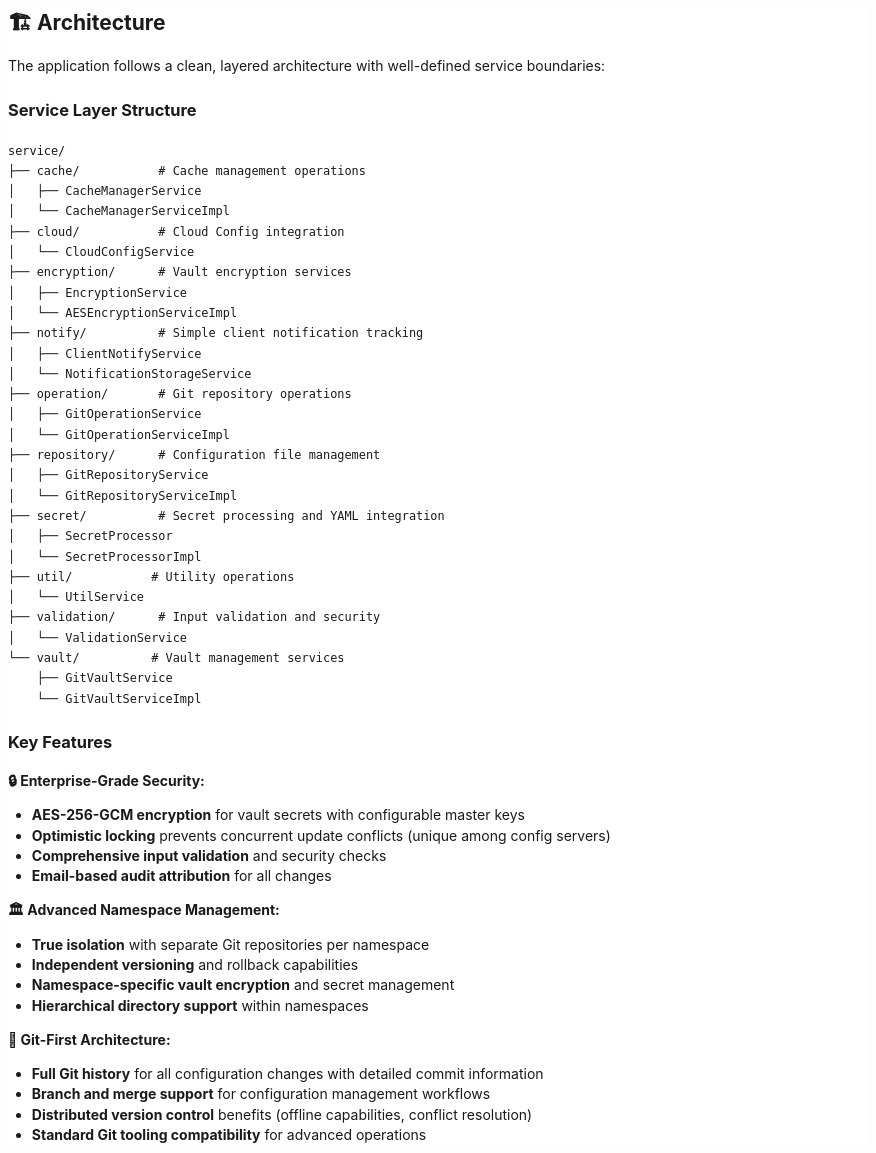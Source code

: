 ## 🏗️ Architecture

The application follows a clean, layered architecture with well-defined service boundaries:

### Service Layer Structure

```
service/
├── cache/           # Cache management operations
│   ├── CacheManagerService
│   └── CacheManagerServiceImpl
├── cloud/           # Cloud Config integration
│   └── CloudConfigService
├── encryption/      # Vault encryption services
│   ├── EncryptionService
│   └── AESEncryptionServiceImpl
├── notify/          # Simple client notification tracking
│   ├── ClientNotifyService
│   └── NotificationStorageService
├── operation/       # Git repository operations  
│   ├── GitOperationService
│   └── GitOperationServiceImpl
├── repository/      # Configuration file management
│   ├── GitRepositoryService  
│   └── GitRepositoryServiceImpl
├── secret/          # Secret processing and YAML integration
│   ├── SecretProcessor
│   └── SecretProcessorImpl
├── util/           # Utility operations
│   └── UtilService
├── validation/      # Input validation and security
│   └── ValidationService
└── vault/          # Vault management services
    ├── GitVaultService
    └── GitVaultServiceImpl
```

### Key Features

**🔒 Enterprise-Grade Security:**
- **AES-256-GCM encryption** for vault secrets with configurable master keys
- **Optimistic locking** prevents concurrent update conflicts (unique among config servers)
- **Comprehensive input validation** and security checks
- **Email-based audit attribution** for all changes

**🏛️ Advanced Namespace Management:**
- **True isolation** with separate Git repositories per namespace
- **Independent versioning** and rollback capabilities
- **Namespace-specific vault encryption** and secret management
- **Hierarchical directory support** within namespaces

**🔄 Git-First Architecture:**
- **Full Git history** for all configuration changes with detailed commit information
- **Branch and merge support** for configuration management workflows  
- **Distributed version control** benefits (offline capabilities, conflict resolution)
- **Standard Git tooling compatibility** for advanced operations
